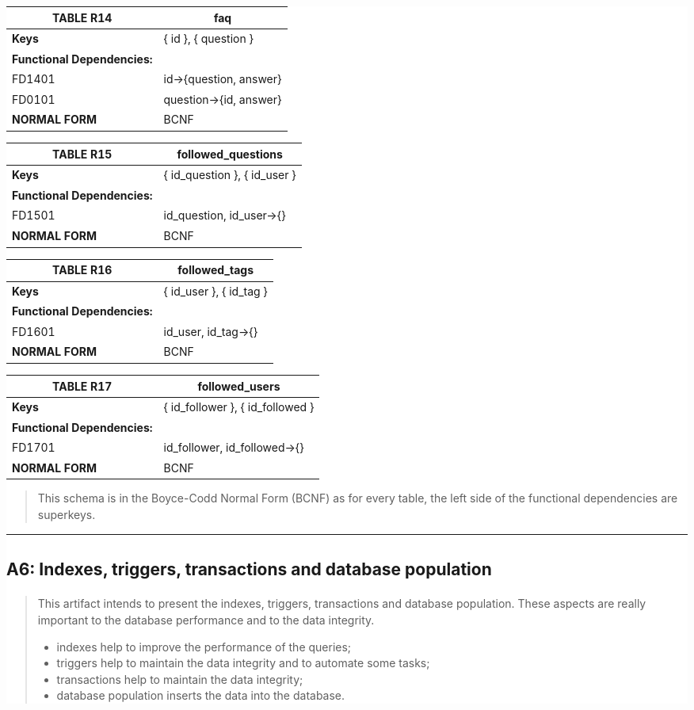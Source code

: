 | **TABLE R14**                | faq                    |
| ---------------------------- | ---------------------- |
| **Keys**                     | { id }, { question }   |
| **Functional Dependencies:** |                        |
| FD1401                       | id->{question, answer} |
| FD0101                       | question->{id, answer} |
| **NORMAL FORM**              | BCNF                   |

| **TABLE R15**                | followed_questions           |
| ---------------------------- | ---------------------------- |
| **Keys**                     | { id_question }, { id_user } |
| **Functional Dependencies:** |                              |
| FD1501                       | id_question, id_user->{}     |
| **NORMAL FORM**              | BCNF                         |

| **TABLE R16**                | followed_tags           |
| ---------------------------- | ----------------------- |
| **Keys**                     | { id_user }, { id_tag } |
| **Functional Dependencies:** |                         |
| FD1601                       | id_user, id_tag->{}     |
| **NORMAL FORM**              | BCNF                    |

| **TABLE R17**                | followed_users                   |
| ---------------------------- | -------------------------------- |
| **Keys**                     | { id_follower }, { id_followed } |
| **Functional Dependencies:** |                                  |
| FD1701                       | id_follower, id_followed->{}     |
| **NORMAL FORM**              | BCNF                             |

> This schema is in the Boyce-Codd Normal Form (BCNF) as for every table, the left side of the functional dependencies are superkeys.

---

## A6: Indexes, triggers, transactions and database population

> This artifact intends to present the indexes, triggers, transactions and database population. These aspects are really important to the database performance and to the data integrity.
>
> - indexes help to improve the performance of the queries;
> - triggers help to maintain the data integrity and to automate some tasks;
> - transactions help to maintain the data integrity;
> - database population inserts the data into the database.
